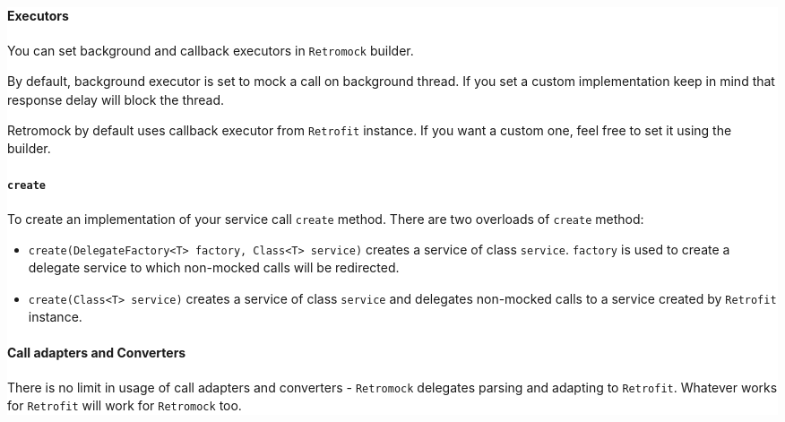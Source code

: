 #### Executors
You can set background and callback executors in `Retromock` builder.

By default, background executor is set to mock a call on background thread.
If you set a custom implementation keep in mind that response delay will block the thread.

Retromock by default uses callback executor from `Retrofit` instance.
If you want a custom one, feel free to set it using the builder.

#### `create`
To create an implementation of your service call `create` method.
There are two overloads of `create` method:

 - `create(DelegateFactory<T> factory, Class<T> service)` creates a service of class `service`.
`factory` is used to create a delegate service to which non-mocked calls will be redirected.

 - `create(Class<T> service)` creates a service of class `service` and delegates non-mocked calls to a service created by `Retrofit` instance.

#### Call adapters and Converters
There is no limit in usage of call adapters and converters - `Retromock` delegates parsing and adapting to `Retrofit`. Whatever works for `Retrofit` will work for `Retromock` too.
